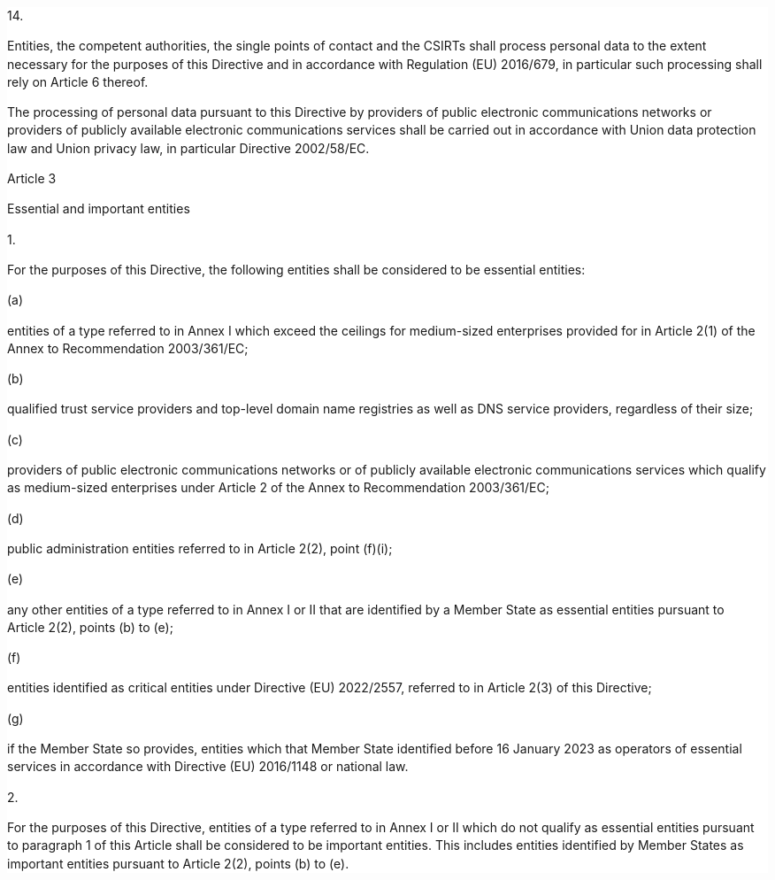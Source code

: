14.  

Entities, the competent authorities, the single points of contact and the CSIRTs shall process personal data to the extent necessary for the purposes of this Directive and in accordance with Regulation (EU) 2016/679, in particular such processing shall rely on Article 6 thereof.

The processing of personal data pursuant to this Directive by providers of public electronic communications networks or providers of publicly available electronic communications services shall be carried out in accordance with Union data protection law and Union privacy law, in particular Directive 2002/58/EC.

Article 3

Essential and important entities

1.  

For the purposes of this Directive, the following entities shall be considered to be essential entities:

(a) 

entities of a type referred to in Annex I which exceed the ceilings for medium-sized enterprises provided for in Article 2(1) of the Annex to Recommendation 2003/361/EC;

(b) 

qualified trust service providers and top-level domain name registries as well as DNS service providers, regardless of their size;

(c) 

providers of public electronic communications networks or of publicly available electronic communications services which qualify as medium-sized enterprises under Article 2 of the Annex to Recommendation 2003/361/EC;

(d) 

public administration entities referred to in Article 2(2), point (f)(i);

(e) 

any other entities of a type referred to in Annex I or II that are identified by a Member State as essential entities pursuant to Article 2(2), points (b) to (e);

(f) 

entities identified as critical entities under Directive (EU) 2022/2557, referred to in Article 2(3) of this Directive;

(g) 

if the Member State so provides, entities which that Member State identified before 16 January 2023 as operators of essential services in accordance with Directive (EU) 2016/1148 or national law.

2.  

For the purposes of this Directive, entities of a type referred to in Annex I or II which do not qualify as essential entities pursuant to paragraph 1 of this Article shall be considered to be important entities. This includes entities identified by Member States as important entities pursuant to Article 2(2), points (b) to (e).
